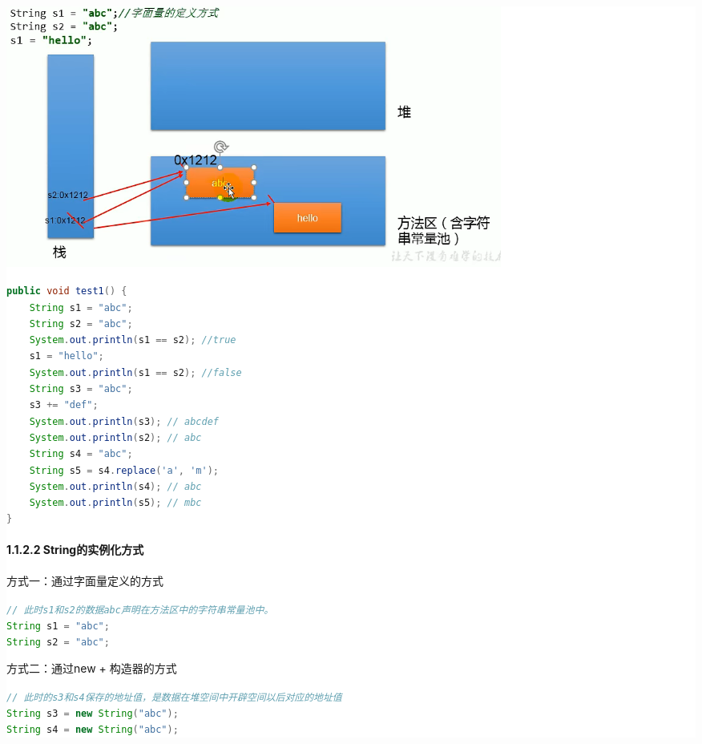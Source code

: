![image-20220409134846050](images/image-20220409134846050.png)

```java
public void test1() {
    String s1 = "abc";
    String s2 = "abc";
    System.out.println(s1 == s2); //true
    s1 = "hello";
    System.out.println(s1 == s2); //false
    String s3 = "abc";
    s3 += "def";
    System.out.println(s3); // abcdef
    System.out.println(s2); // abc
    String s4 = "abc";
    String s5 = s4.replace('a', 'm');
    System.out.println(s4); // abc
    System.out.println(s5); // mbc
}
```

#### 1.1.2.2 String的实例化方式

方式一：通过字面量定义的方式

```java
// 此时s1和s2的数据abc声明在方法区中的字符串常量池中。
String s1 = "abc";
String s2 = "abc";
```

方式二：通过new + 构造器的方式

```java
// 此时的s3和s4保存的地址值，是数据在堆空间中开辟空间以后对应的地址值 
String s3 = new String("abc");
String s4 = new String("abc");
```
